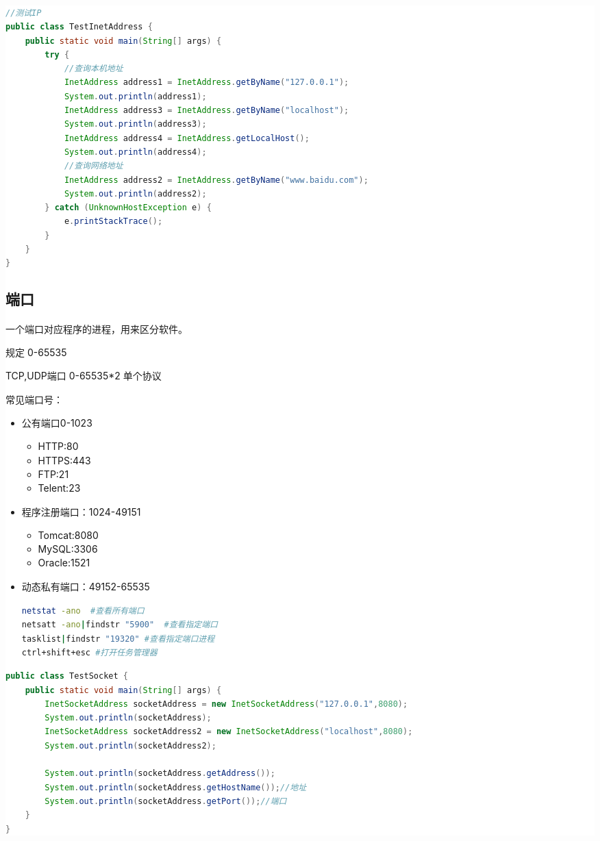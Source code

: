 ```java
//测试IP
public class TestInetAddress {
    public static void main(String[] args) {
        try {
            //查询本机地址
            InetAddress address1 = InetAddress.getByName("127.0.0.1");
            System.out.println(address1);
            InetAddress address3 = InetAddress.getByName("localhost");
            System.out.println(address3);
            InetAddress address4 = InetAddress.getLocalHost();
            System.out.println(address4);
            //查询网络地址
            InetAddress address2 = InetAddress.getByName("www.baidu.com");
            System.out.println(address2);
        } catch (UnknownHostException e) {
            e.printStackTrace();
        }
    }
}
```

## 端口

一个端口对应程序的进程，用来区分软件。

规定   0-65535

TCP,UDP端口  0-65535*2  单个协议

常见端口号：

- 公有端口0-1023

  - HTTP:80
  - HTTPS:443
  - FTP:21
  - Telent:23

- 程序注册端口：1024-49151

  - Tomcat:8080
  - MySQL:3306
  - Oracle:1521

- 动态私有端口：49152-65535

  ```bash
  netstat -ano  #查看所有端口
  netsatt -ano|findstr "5900"  #查看指定端口
  tasklist|findstr "19320" #查看指定端口进程
  ctrl+shift+esc #打开任务管理器
  ```



```java
public class TestSocket {
    public static void main(String[] args) {
        InetSocketAddress socketAddress = new InetSocketAddress("127.0.0.1",8080);
        System.out.println(socketAddress);
        InetSocketAddress socketAddress2 = new InetSocketAddress("localhost",8080);
        System.out.println(socketAddress2);

        System.out.println(socketAddress.getAddress());
        System.out.println(socketAddress.getHostName());//地址
        System.out.println(socketAddress.getPort());//端口
    }
}
```